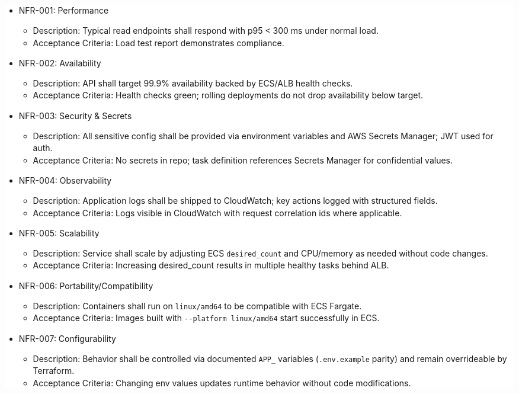 - NFR-001: Performance

  - Description: Typical read endpoints shall respond with p95 < 300 ms under normal load.
  - Acceptance Criteria: Load test report demonstrates compliance.

- NFR-002: Availability

  - Description: API shall target 99.9% availability backed by ECS/ALB health checks.
  - Acceptance Criteria: Health checks green; rolling deployments do not drop availability below target.

- NFR-003: Security & Secrets

  - Description: All sensitive config shall be provided via environment variables and AWS Secrets Manager; JWT used for auth.
  - Acceptance Criteria: No secrets in repo; task definition references Secrets Manager for confidential values.

- NFR-004: Observability

  - Description: Application logs shall be shipped to CloudWatch; key actions logged with structured fields.
  - Acceptance Criteria: Logs visible in CloudWatch with request correlation ids where applicable.

- NFR-005: Scalability

  - Description: Service shall scale by adjusting ECS `desired_count` and CPU/memory as needed without code changes.
  - Acceptance Criteria: Increasing desired_count results in multiple healthy tasks behind ALB.

- NFR-006: Portability/Compatibility

  - Description: Containers shall run on `linux/amd64` to be compatible with ECS Fargate.
  - Acceptance Criteria: Images built with `--platform linux/amd64` start successfully in ECS.

- NFR-007: Configurability
  - Description: Behavior shall be controlled via documented `APP_` variables (`.env.example` parity) and remain overrideable by Terraform.
  - Acceptance Criteria: Changing env values updates runtime behavior without code modifications.
